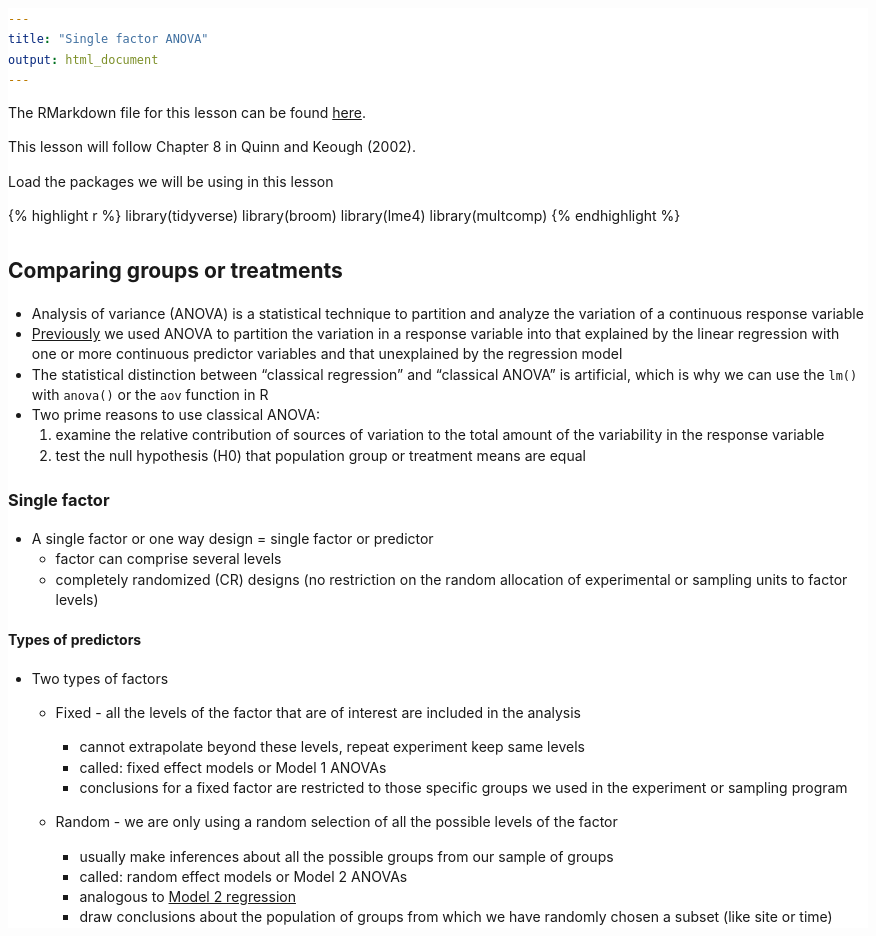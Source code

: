 ```yaml
---
title: "Single factor ANOVA"
output: html_document
---
```




The RMarkdown file for this lesson can be found [here](https://raw.githubusercontent.com/chrischizinski/SNR_R_Group/master/Rmd/2016-12-09-ANOVA_1factor.Rmd).

This lesson will follow Chapter 8 in Quinn and Keough (2002).

Load the packages we will be using in this lesson


{% highlight r %}
library(tidyverse)
library(broom)
library(lme4)
library(multcomp)
{% endhighlight %}

## Comparing groups or treatments

- Analysis of variance (ANOVA) is a  statistical technique to partition and analyze the variation of a continuous response variable
- [Previously](https://chrischizinski.github.io/SNR_R_Group/2016-10-28-SimpleRegression) we used ANOVA to partition the variation in a response variable into that explained by the linear regression with one or more continuous predictor variables and that unexplained by the regression model
- The statistical distinction between “classical regression” and “classical ANOVA” is artificial, which is why we can use the `lm()` with `anova()` or the `aov` function in R
- Two prime reasons to use classical ANOVA:
     1. examine the relative contribution of  sources of variation to the total amount of the variability in the response variable
     2. test the null hypothesis (H0) that population group or treatment means are equal
     
### Single factor

- A single factor or one way design = single factor or predictor
     - factor can comprise several levels 
     - completely randomized (CR) designs (no restriction on the random allocation of experimental or sampling units to factor levels)
     
#### Types of predictors

- Two types of factors
     - Fixed - all the levels of the factor that are of interest are included in the analysis
          - cannot extrapolate beyond these levels, repeat experiment keep same levels
          - called:  fixed effect models or Model 1 ANOVAs
          - conclusions for a fixed factor are restricted to those specific groups we used in the experiment or sampling program
          
     - Random - we are only using a random selection of all the possible levels of the factor 
          - usually make inferences about all the possible groups from our sample of groups
          - called: random effect models or Model 2 ANOVAs
          - analogous to [Model 2 regression](https://chrischizinski.github.io/SNR_R_Group/2016-10-28-SimpleRegression)
          - draw conclusions about the population of groups from which we have randomly chosen a subset (like site or time)
          